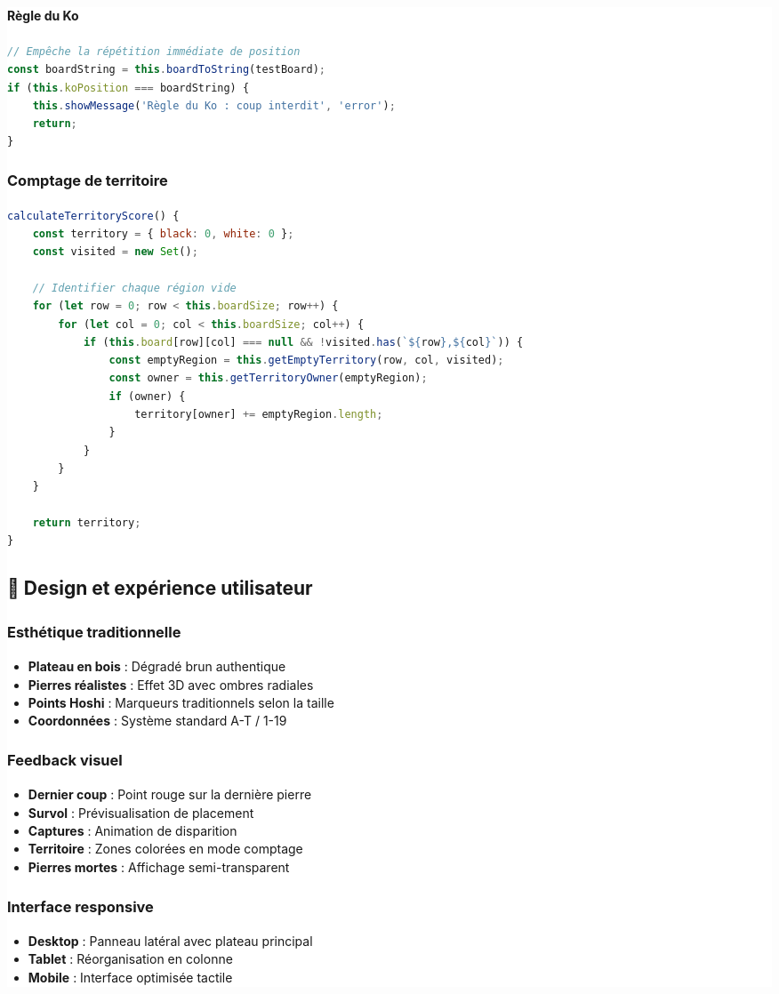 #### **Règle du Ko**
```javascript
// Empêche la répétition immédiate de position
const boardString = this.boardToString(testBoard);
if (this.koPosition === boardString) {
    this.showMessage('Règle du Ko : coup interdit', 'error');
    return;
}
```

### **Comptage de territoire**

```javascript
calculateTerritoryScore() {
    const territory = { black: 0, white: 0 };
    const visited = new Set();
    
    // Identifier chaque région vide
    for (let row = 0; row < this.boardSize; row++) {
        for (let col = 0; col < this.boardSize; col++) {
            if (this.board[row][col] === null && !visited.has(`${row},${col}`)) {
                const emptyRegion = this.getEmptyTerritory(row, col, visited);
                const owner = this.getTerritoryOwner(emptyRegion);
                if (owner) {
                    territory[owner] += emptyRegion.length;
                }
            }
        }
    }
    
    return territory;
}
```

## 🎨 Design et expérience utilisateur

### **Esthétique traditionnelle**
- **Plateau en bois** : Dégradé brun authentique
- **Pierres réalistes** : Effet 3D avec ombres radiales
- **Points Hoshi** : Marqueurs traditionnels selon la taille
- **Coordonnées** : Système standard A-T / 1-19

### **Feedback visuel**
- **Dernier coup** : Point rouge sur la dernière pierre
- **Survol** : Prévisualisation de placement
- **Captures** : Animation de disparition
- **Territoire** : Zones colorées en mode comptage
- **Pierres mortes** : Affichage semi-transparent

### **Interface responsive**
- **Desktop** : Panneau latéral avec plateau principal
- **Tablet** : Réorganisation en colonne
- **Mobile** : Interface optimisée tactile
